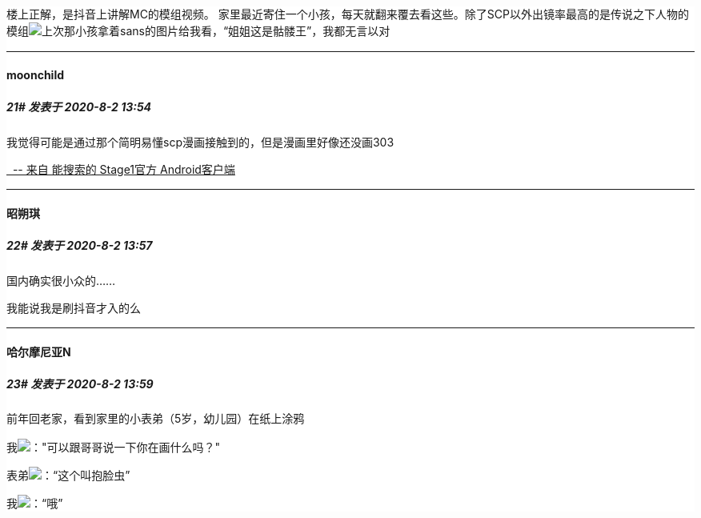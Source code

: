 


楼上正解，是抖音上讲解MC的模组视频。
家里最近寄住一个小孩，每天就翻来覆去看这些。除了SCP以外出镜率最高的是传说之下人物的模组<img src="https://static.saraba1st.com/image/smiley/face2017/003.png" referrerpolicy="no-referrer">上次那小孩拿着sans的图片给我看，“姐姐这是骷髅王”，我都无言以对







-----

####  moonchild  
##### 21#       发表于 2020-8-2 13:54




我觉得可能是通过那个简明易懂scp漫画接触到的，但是漫画里好像还没画303

[  -- 来自 能搜索的 Stage1官方 Android客户端](https://www.coolapk.com/apk/140634)







-----

####  昭朔琪  
##### 22#       发表于 2020-8-2 13:57




国内确实很小众的……

我能说我是刷抖音才入的么







-----

####  哈尔摩尼亚N  
##### 23#       发表于 2020-8-2 13:59




前年回老家，看到家里的小表弟（5岁，幼儿园）在纸上涂鸦

我<img src="https://static.saraba1st.com/image/smiley/face2017/072.png" referrerpolicy="no-referrer">："可以跟哥哥说一下你在画什么吗？"

表弟<img src="https://static.saraba1st.com/image/smiley/face2017/070.png" referrerpolicy="no-referrer">：“这个叫抱脸虫”

我<img src="https://static.saraba1st.com/image/smiley/face2017/096.png" referrerpolicy="no-referrer">：“哦”





